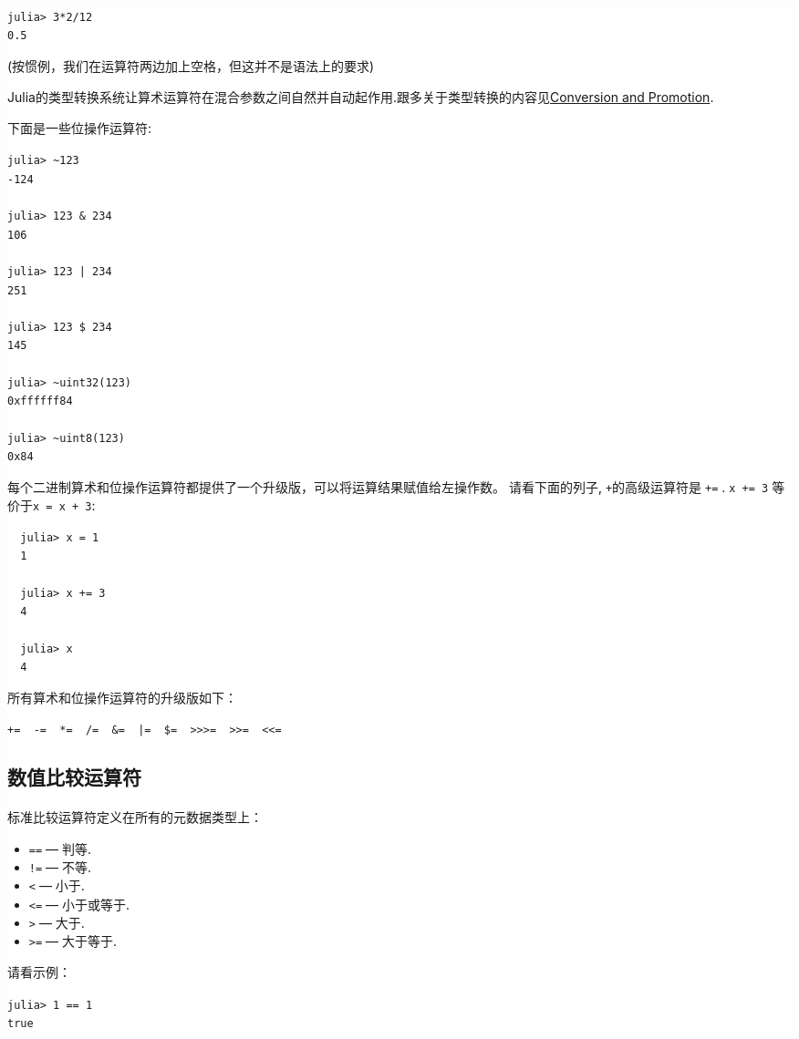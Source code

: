     julia> 3*2/12
    0.5

(按惯例，我们在运算符两边加上空格，但这并不是语法上的要求)

Julia的类型转换系统让算术运算符在混合参数之间自然并自动起作用.跟多关于类型转换的内容见[Conversion and Promotion](../conversion-and-promotion).

下面是一些位操作运算符:

    julia> ~123
    -124

    julia> 123 & 234
    106

    julia> 123 | 234
    251

    julia> 123 $ 234
    145

    julia> ~uint32(123)
    0xffffff84

    julia> ~uint8(123)
    0x84

每个二进制算术和位操作运算符都提供了一个升级版，可以将运算结果赋值给左操作数。
请看下面的列子, `+`的高级运算符是 `+=` . `x += 3` 等价于`x = x + 3`:

      julia> x = 1
      1

      julia> x += 3
      4

      julia> x
      4

所有算术和位操作运算符的升级版如下：

    +=  -=  *=  /=  &=  |=  $=  >>>=  >>=  <<=

## 数值比较运算符

标准比较运算符定义在所有的元数据类型上：

- `==` — 判等.
- `!=` — 不等.
- `<` — 小于.
- `<=` — 小于或等于.
- `>` — 大于.
- `>=` — 大于等于.

请看示例：

    julia> 1 == 1
    true
